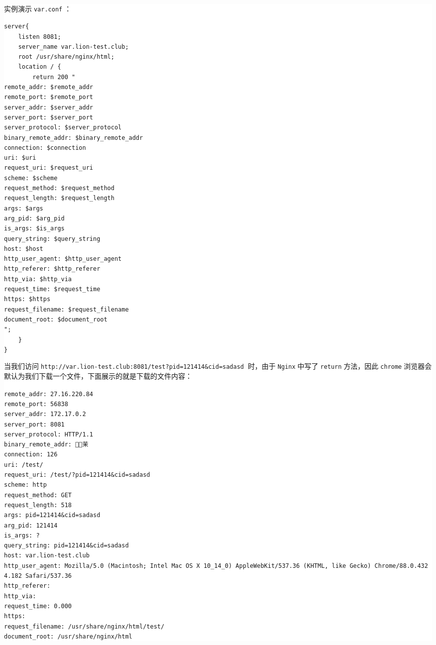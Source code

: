 实例演示 `var.conf` ：

    server{
    	listen 8081;
    	server_name var.lion-test.club;
    	root /usr/share/nginx/html;
    	location / {
    		return 200 "
    remote_addr: $remote_addr
    remote_port: $remote_port
    server_addr: $server_addr
    server_port: $server_port
    server_protocol: $server_protocol
    binary_remote_addr: $binary_remote_addr
    connection: $connection
    uri: $uri
    request_uri: $request_uri
    scheme: $scheme
    request_method: $request_method
    request_length: $request_length
    args: $args
    arg_pid: $arg_pid
    is_args: $is_args
    query_string: $query_string
    host: $host
    http_user_agent: $http_user_agent
    http_referer: $http_referer
    http_via: $http_via
    request_time: $request_time
    https: $https
    request_filename: $request_filename
    document_root: $document_root
    ";
    	}
    }

当我们访问 `http://var.lion-test.club:8081/test?pid=121414&cid=sadasd`  时，由于 `Nginx` 中写了 `return` 方法，因此 `chrome` 浏览器会默认为我们下载一个文件，下面展示的就是下载的文件内容：

    remote_addr: 27.16.220.84
    remote_port: 56838
    server_addr: 172.17.0.2
    server_port: 8081
    server_protocol: HTTP/1.1
    binary_remote_addr: 茉
    connection: 126
    uri: /test/
    request_uri: /test/?pid=121414&cid=sadasd
    scheme: http
    request_method: GET
    request_length: 518
    args: pid=121414&cid=sadasd
    arg_pid: 121414
    is_args: ?
    query_string: pid=121414&cid=sadasd
    host: var.lion-test.club
    http_user_agent: Mozilla/5.0 (Macintosh; Intel Mac OS X 10_14_0) AppleWebKit/537.36 (KHTML, like Gecko) Chrome/88.0.4324.182 Safari/537.36
    http_referer: 
    http_via: 
    request_time: 0.000
    https: 
    request_filename: /usr/share/nginx/html/test/
    document_root: /usr/share/nginx/html
